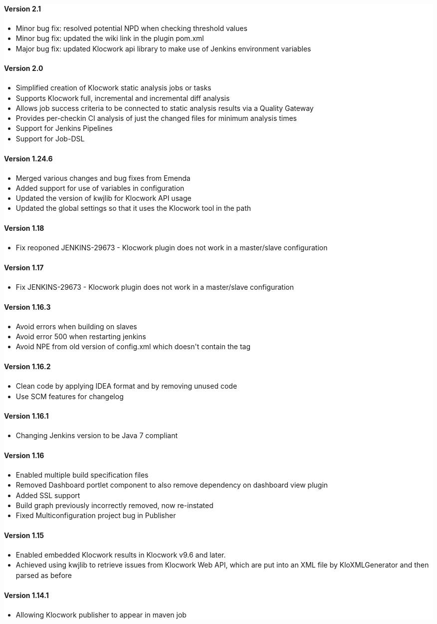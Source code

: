#### Version 2.1
* Minor bug fix: resolved potential NPD when checking threshold values
* Minor bug fix: updated the wiki link in the plugin pom.xml
* Major bug fix: updated Klocwork api library to make use of Jenkins environment variables

#### Version 2.0
* Simplified creation of Klocwork static analysis jobs or tasks
* Supports Klocwork full, incremental and incremental diff analysis
* Allows job success criteria to be connected to static analysis results via a Quality Gateway
* Provides per-checkin CI analysis of just the changed files for minimum analysis times
* Support for Jenkins Pipelines
* Support for Job-DSL

#### Version 1.24.6
* Merged various changes and bug fixes from Emenda
* Added support for use of variables in configuration
* Updated the version of kwjlib for Klocwork API usage
* Updated the global settings so that it uses the Klocwork tool in the path

#### Version 1.18
* Fix reoponed JENKINS-29673 - Klocwork plugin does not work in a master/slave configuration

#### Version 1.17
* Fix JENKINS-29673 - Klocwork plugin does not work in a master/slave configuration

#### Version 1.16.3
* Avoid errors when building on slaves
* Avoid error 500 when restarting jenkins
* Avoid NPE from old version of config.xml which doesn't contain the tag <webAPI>

#### Version 1.16.2
* Clean code by applying IDEA format and by removing unused code
* Use SCM features for changelog

#### Version 1.16.1
* Changing Jenkins version to be Java 7 compliant

#### Version 1.16
* Enabled multiple build specification files
* Removed Dashboard portlet component to also remove dependency on dashboard view plugin
* Added SSL support
* Build graph previously incorrectly removed, now re-instated
* Fixed Multiconfiguration project bug in Publisher

#### Version 1.15
* Enabled embedded Klocwork results in Klocwork v9.6 and later.
* Achieved using kwjlib to retrieve issues from Klocwork Web API, which are
put into an XML file by KloXMLGenerator and then parsed as before

#### Version 1.14.1
* Allowing Klocwork publisher to appear in maven job
